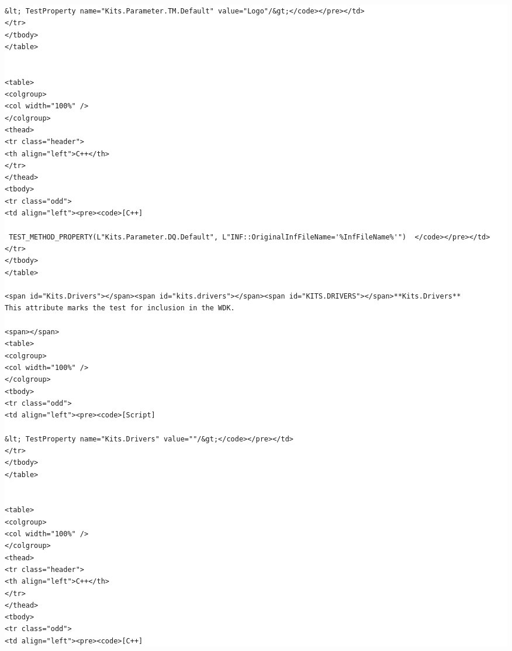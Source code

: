     &lt; TestProperty name="Kits.Parameter.TM.Default" value="Logo"/&gt;</code></pre></td>
    </tr>
    </tbody>
    </table>

    
    <table>
    <colgroup>
    <col width="100%" />
    </colgroup>
    <thead>
    <tr class="header">
    <th align="left">C++</th>
    </tr>
    </thead>
    <tbody>
    <tr class="odd">
    <td align="left"><pre><code>[C++]

     TEST_METHOD_PROPERTY(L"Kits.Parameter.DQ.Default", L"INF::OriginalInfFileName='%InfFileName%'")  </code></pre></td>
    </tr>
    </tbody>
    </table>

    <span id="Kits.Drivers"></span><span id="kits.drivers"></span><span id="KITS.DRIVERS"></span>**Kits.Drivers**  
    This attribute marks the test for inclusion in the WDK.

    <span></span>
    <table>
    <colgroup>
    <col width="100%" />
    </colgroup>
    <tbody>
    <tr class="odd">
    <td align="left"><pre><code>[Script] 
      
    &lt; TestProperty name="Kits.Drivers" value=""/&gt;</code></pre></td>
    </tr>
    </tbody>
    </table>

    
    <table>
    <colgroup>
    <col width="100%" />
    </colgroup>
    <thead>
    <tr class="header">
    <th align="left">C++</th>
    </tr>
    </thead>
    <tbody>
    <tr class="odd">
    <td align="left"><pre><code>[C++]
